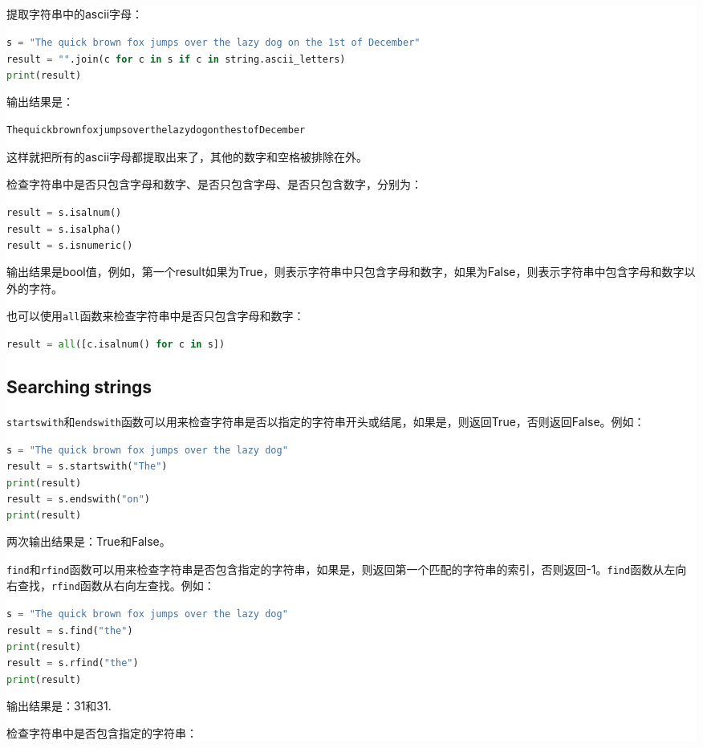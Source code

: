 提取字符串中的ascii字母：

```python
s = "The quick brown fox jumps over the lazy dog on the 1st of December"
result = "".join(c for c in s if c in string.ascii_letters)
print(result)
```

输出结果是：

```
ThequickbrownfoxjumpsoverthelazydogonthestofDecember
```

这样就把所有的ascii字母都提取出来了，其他的数字和空格被排除在外。

检查字符串中是否只包含字母和数字、是否只包含字母、是否只包含数字，分别为：

```python
result = s.isalnum()
result = s.isalpha()
result = s.isnumeric()
```

输出结果是bool值，例如，第一个result如果为True，则表示字符串中只包含字母和数字，如果为False，则表示字符串中包含字母和数字以外的字符。

也可以使用`all`函数来检查字符串中是否只包含字母和数字：

```python
result = all([c.isalnum() for c in s])
```

## Searching strings

`startswith`和`endswith`函数可以用来检查字符串是否以指定的字符串开头或结尾，如果是，则返回True，否则返回False。例如：

```python
s = "The quick brown fox jumps over the lazy dog"
result = s.startswith("The")
print(result)
result = s.endswith("on")
print(result)
```

两次输出结果是：True和False。

`find`和`rfind`函数可以用来检查字符串是否包含指定的字符串，如果是，则返回第一个匹配的字符串的索引，否则返回-1。`find`函数从左向右查找，`rfind`函数从右向左查找。例如：

```python
s = "The quick brown fox jumps over the lazy dog"
result = s.find("the")
print(result)
result = s.rfind("the")
print(result)
```

输出结果是：31和31.

检查字符串中是否包含指定的字符串：
